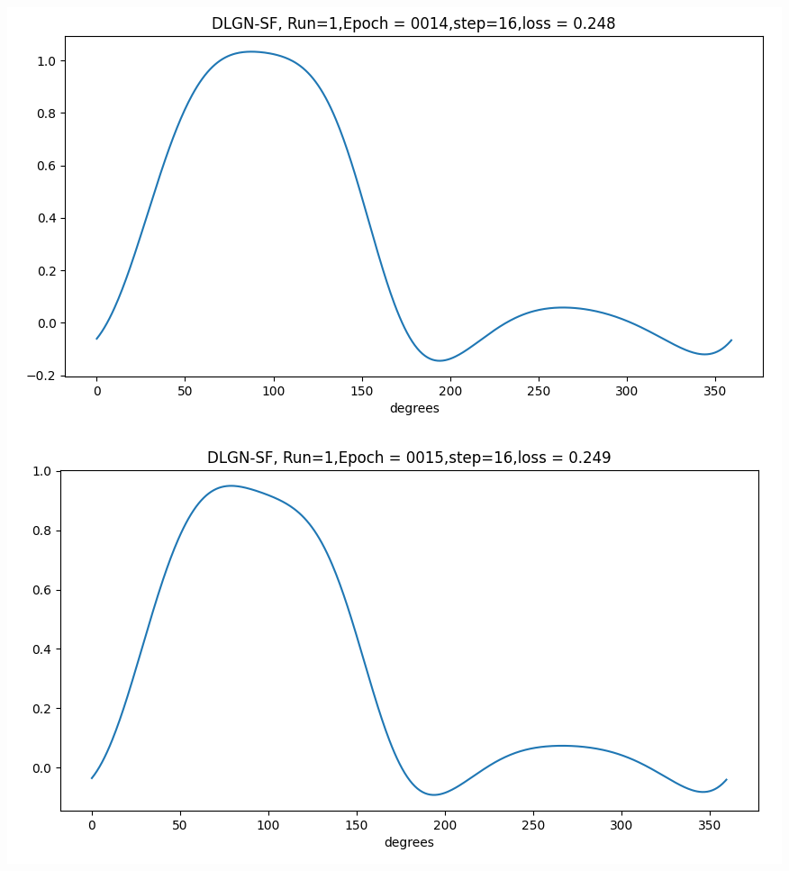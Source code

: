 <p align="center"> <img src= 'all_figs/Preds(DLGN-SF, Run=1,Epoch = 0014,step=16,loss = 0.248).png' /> </p>
<p align="center"> <img src= 'all_figs/Preds(DLGN-SF, Run=1,Epoch = 0015,step=16,loss = 0.249).png' /> </p>
